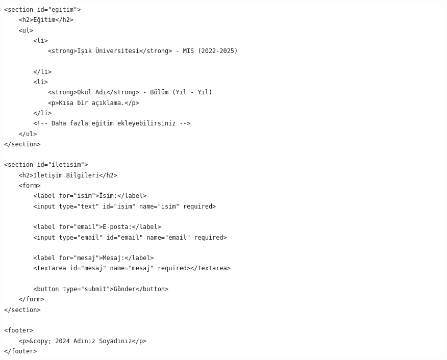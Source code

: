     <section id="egitim">
        <h2>Eğitim</h2>
        <ul>
            <li>
                <strong>Işık Üniversitesi</strong> - MIS (2022-2025)
                
            </li>
            <li>
                <strong>Okul Adı</strong> - Bölüm (Yıl - Yıl)
                <p>Kısa bir açıklama.</p>
            </li>
            <!-- Daha fazla eğitim ekleyebilirsiniz -->
        </ul>
    </section>

    <section id="iletisim">
        <h2>İletişim Bilgileri</h2>
        <form>
            <label for="isim">İsim:</label>
            <input type="text" id="isim" name="isim" required>
            
            <label for="email">E-posta:</label>
            <input type="email" id="email" name="email" required>
            
            <label for="mesaj">Mesaj:</label>
            <textarea id="mesaj" name="mesaj" required></textarea>
            
            <button type="submit">Gönder</button>
        </form>
    </section>

    <footer>
        <p>&copy; 2024 Adınız Soyadınız</p>
    </footer>
</body>
</html>


